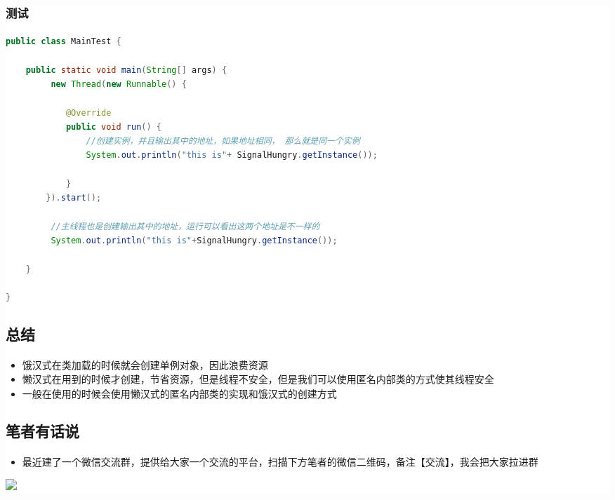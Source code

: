```java
```
### 测试

```java
public class MainTest {

	public static void main(String[] args) {
		 new Thread(new Runnable() {

			@Override
			public void run() {
				//创建实例，并且输出其中的地址，如果地址相同， 那么就是同一个实例
				System.out.println("this is"+ SignalHungry.getInstance());

			}
		}).start();

		 //主线程也是创建输出其中的地址，运行可以看出这两个地址是不一样的
		 System.out.println("this is"+SignalHungry.getInstance());

	}

}
```

## 总结
- 饿汉式在类加载的时候就会创建单例对象，因此浪费资源
- 懒汉式在用到的时候才创建，节省资源，但是线程不安全，但是我们可以使用匿名内部类的方式使其线程安全
- 一般在使用的时候会使用懒汉式的匿名内部类的实现和饿汉式的创建方式





## 笔者有话说

- 最近建了一个微信交流群，提供给大家一个交流的平台，扫描下方笔者的微信二维码，备注【交流】，我会把大家拉进群

![](https://gitee.com/chenjiabing666/Blog-file/raw/master/%E5%BE%AE%E4%BF%A1%E5%9B%BE%E7%89%87_20200310211704.jpg)